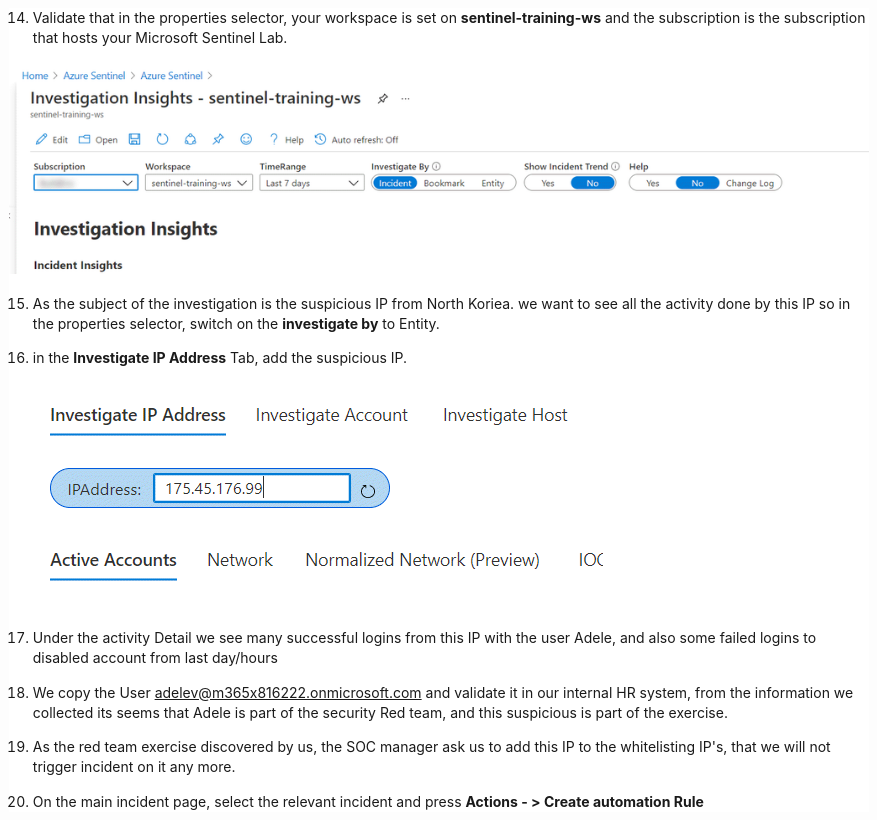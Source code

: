 14. Validate that in the properties selector, your workspace is set on **sentinel-training-ws** and the subscription is the subscription that hosts your Microsoft Sentinel Lab.

![Select Microsoft incident creation rule](../Images/m5-workbook-validator.gif?raw=true)

15. As the subject of the investigation is the suspicious IP from North Koriea. we want to see all the activity done by this IP
 so in the properties selector, switch on the **investigate by** to Entity.

 16. in the **Investigate IP Address** Tab, add the suspicious IP.

![Select Microsoft incident creation rule](../Images/m5-investigation-IP.gif?raw=true)

17. Under the activity Detail we see many successful logins from this IP with the user Adele, and also some failed logins to disabled account from last day/hours

18. We copy the User adelev@m365x816222.onmicrosoft.com and validate it in our internal HR system, from the information we collected its seems that Adele is part of the security Red team, and this suspicious is part of the exercise.

19. As the red team exercise discovered by us, the SOC manager ask us to add this IP to the whitelisting IP's, that we will not trigger incident on it any more.

20. On the main incident page, select the relevant incident and press **Actions - > Create automation Rule**
